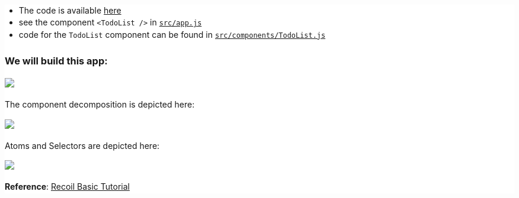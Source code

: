 * The code is available [here](https://github.com/tnt-summer-academy/Samples/tree/main/Stretch/recoil-todo-javascript) 
* see the component `<TodoList />` in [`src/app.js`](https://github.com/tnt-summer-academy/Samples/blob/main/Stretch/recoil-todo-javascript/src/App.js)
* code for the `TodoList` component can be found in [`src/components/TodoList.js`](https://github.com/tnt-summer-academy/Samples/blob/main/Stretch/recoil-todo-javascript/src/components/TodoList.js)


### We will build this app:

![](https://github.com/tnt-summer-academy/Curriculum/blob/main/Stretch%20topics/recoil/recoiltodolist.png)

The component decomposition is depicted here:

![](https://github.com/tnt-summer-academy/Curriculum/blob/main/Stretch%20topics/recoil/recoiltodolistscomponents.png)

Atoms and Selectors are depicted here:

![](https://github.com/tnt-summer-academy/Curriculum/blob/main/Stretch%20topics/recoil/recoiltodolistatomselector.png)

**Reference**: [Recoil Basic Tutorial](https://recoiljs.org/docs/basic-tutorial/intro)
